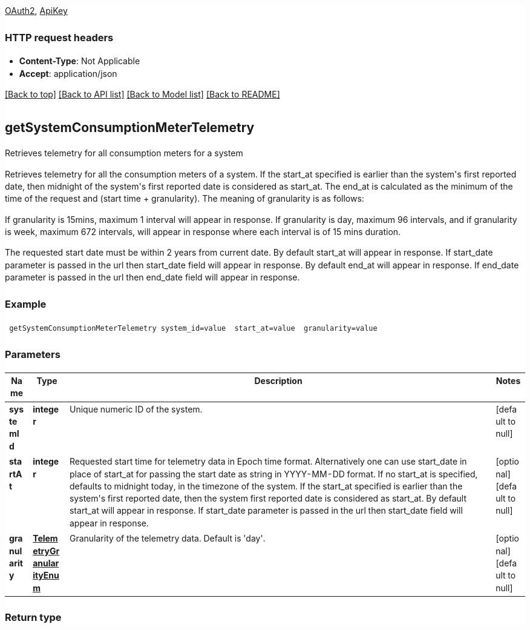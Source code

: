[OAuth2](../README.md#OAuth2), [ApiKey](../README.md#ApiKey)

### HTTP request headers

- **Content-Type**: Not Applicable
- **Accept**: application/json

[[Back to top]](#) [[Back to API list]](../README.md#documentation-for-api-endpoints) [[Back to Model list]](../README.md#documentation-for-models) [[Back to README]](../README.md)


## getSystemConsumptionMeterTelemetry

Retrieves telemetry for all consumption meters for a system

Retrieves telemetry for all the consumption meters of a system.
If the start_at specified is earlier than the system's first reported date, then midnight of the system's first reported date is considered as start_at.
The end_at is calculated as the minimum of the time of the request and (start time + granularity).
The meaning of granularity is as follows:

If granularity is 15mins, maximum 1 interval will appear in response.
If granularity is day, maximum 96 intervals, and if granularity is week, maximum 672 intervals, will appear in response where each interval is of 15 mins duration.

The requested start date must be within 2 years from current date.
By default start_at will appear in response. If start_date parameter is passed in the url then start_date field will appear in response.
By default end_at will appear in response. If end_date parameter is passed in the url then end_date field will appear in response.

### Example

```bash
 getSystemConsumptionMeterTelemetry system_id=value  start_at=value  granularity=value
```

### Parameters


Name | Type | Description  | Notes
------------- | ------------- | ------------- | -------------
 **systemId** | **integer** | Unique numeric ID of the system. | [default to null]
 **startAt** | **integer** | Requested start time for telemetry data in Epoch time format. Alternatively one can use start_date in place of start_at for passing the start date as string in YYYY-MM-DD format. If no start_at is specified, defaults to midnight today, in the timezone of the system. If the start_at specified is earlier than the system's first reported date, then the system first reported date is considered as start_at. By default start_at will appear in response. If start_date parameter is passed in the url then start_date field will appear in response. | [optional] [default to null]
 **granularity** | [**TelemetryGranularityEnum**](.md) | Granularity of the telemetry data. Default is 'day'. | [optional] [default to null]

### Return type
